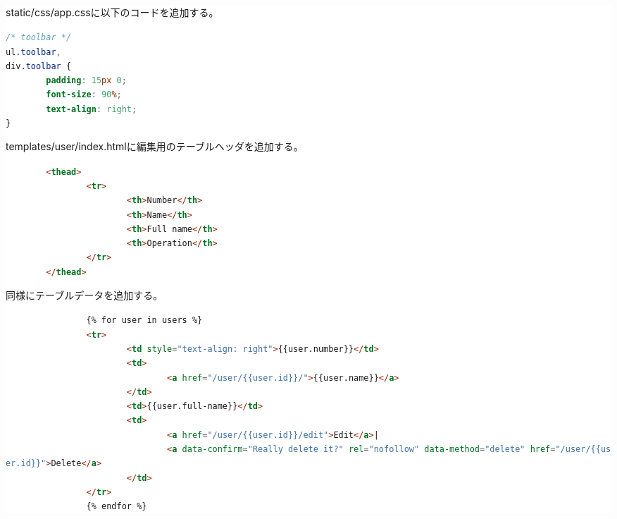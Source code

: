static/css/app.cssに以下のコードを追加する。

```css
/* toolbar */
ul.toolbar,
div.toolbar {
        padding: 15px 0;
        font-size: 90%;
        text-align: right;
}
```
templates/user/index.htmlに編集用のテーブルヘッダを追加する。

```html
        <thead>
                <tr>
                        <th>Number</th>
                        <th>Name</th>
                        <th>Full name</th>
                        <th>Operation</th>
                </tr>
        </thead>
```
同様にテーブルデータを追加する。

```html
                {% for user in users %}
                <tr>
                        <td style="text-align: right">{{user.number}}</td>
                        <td>
                                <a href="/user/{{user.id}}/">{{user.name}}</a>
                        </td>
                        <td>{{user.full-name}}</td>
                        <td>
                                <a href="/user/{{user.id}}/edit">Edit</a>|
                                <a data-confirm="Really delete it?" rel="nofollow" data-method="delete" href="/user/{{user.id}}">Delete</a>
                        </td>
                </tr>
                {% endfor %}
```
